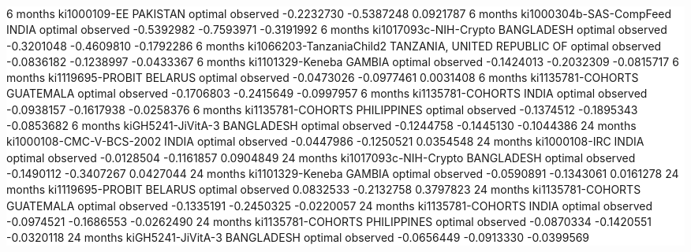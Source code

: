 6 months    ki1000109-EE               PAKISTAN                       optimal              observed          -0.2232730   -0.5387248    0.0921787
6 months    ki1000304b-SAS-CompFeed    INDIA                          optimal              observed          -0.5392982   -0.7593971   -0.3191992
6 months    ki1017093c-NIH-Crypto      BANGLADESH                     optimal              observed          -0.3201048   -0.4609810   -0.1792286
6 months    ki1066203-TanzaniaChild2   TANZANIA, UNITED REPUBLIC OF   optimal              observed          -0.0836182   -0.1238997   -0.0433367
6 months    ki1101329-Keneba           GAMBIA                         optimal              observed          -0.1424013   -0.2032309   -0.0815717
6 months    ki1119695-PROBIT           BELARUS                        optimal              observed          -0.0473026   -0.0977461    0.0031408
6 months    ki1135781-COHORTS          GUATEMALA                      optimal              observed          -0.1706803   -0.2415649   -0.0997957
6 months    ki1135781-COHORTS          INDIA                          optimal              observed          -0.0938157   -0.1617938   -0.0258376
6 months    ki1135781-COHORTS          PHILIPPINES                    optimal              observed          -0.1374512   -0.1895343   -0.0853682
6 months    kiGH5241-JiVitA-3          BANGLADESH                     optimal              observed          -0.1244758   -0.1445130   -0.1044386
24 months   ki1000108-CMC-V-BCS-2002   INDIA                          optimal              observed          -0.0447986   -0.1250521    0.0354548
24 months   ki1000108-IRC              INDIA                          optimal              observed          -0.0128504   -0.1161857    0.0904849
24 months   ki1017093c-NIH-Crypto      BANGLADESH                     optimal              observed          -0.1490112   -0.3407267    0.0427044
24 months   ki1101329-Keneba           GAMBIA                         optimal              observed          -0.0590891   -0.1343061    0.0161278
24 months   ki1119695-PROBIT           BELARUS                        optimal              observed           0.0832533   -0.2132758    0.3797823
24 months   ki1135781-COHORTS          GUATEMALA                      optimal              observed          -0.1335191   -0.2450325   -0.0220057
24 months   ki1135781-COHORTS          INDIA                          optimal              observed          -0.0974521   -0.1686553   -0.0262490
24 months   ki1135781-COHORTS          PHILIPPINES                    optimal              observed          -0.0870334   -0.1420551   -0.0320118
24 months   kiGH5241-JiVitA-3          BANGLADESH                     optimal              observed          -0.0656449   -0.0913330   -0.0399569
